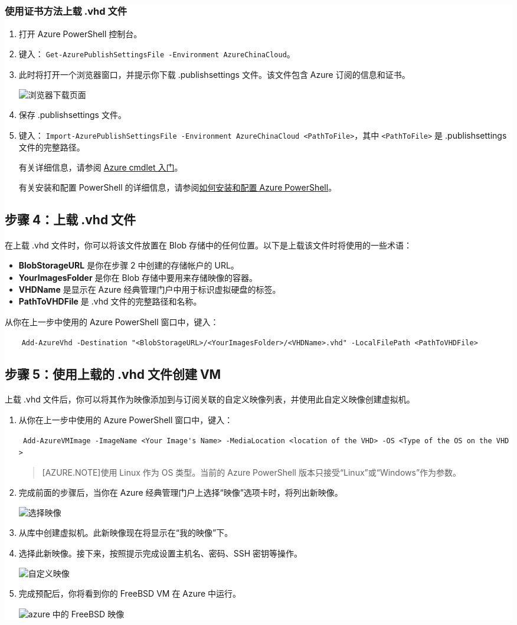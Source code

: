### 使用证书方法上载 .vhd 文件

1. 打开 Azure PowerShell 控制台。

2. 键入：
	`Get-AzurePublishSettingsFile -Environment AzureChinaCloud`。

3. 此时将打开一个浏览器窗口，并提示你下载 .publishsettings 文件。该文件包含 Azure 订阅的信息和证书。

	![浏览器下载页面](./media/virtual-machines-linux-classic-freebsd-create-upload-vhd/Browser_download_GetPublishSettingsFile.png)

3. 保存 .publishsettings 文件。

4. 键入：
	`Import-AzurePublishSettingsFile -Environment AzureChinaCloud <PathToFile>`，其中 `<PathToFile>` 是 .publishsettings 文件的完整路径。

   有关详细信息，请参阅 [Azure cmdlet 入门](http://msdn.microsoft.com/zh-cn/library/azure/jj554332.aspx)。

   有关安装和配置 PowerShell 的详细信息，请参阅[如何安装和配置 Azure PowerShell](/documentation/articles/powershell-install-configure/)。

## 步骤 4：上载 .vhd 文件

在上载 .vhd 文件时，你可以将该文件放置在 Blob 存储中的任何位置。以下是上载该文件时将使用的一些术语：
-  **BlobStorageURL** 是你在步骤 2 中创建的存储帐户的 URL。
-  **YourImagesFolder** 是你在 Blob 存储中要用来存储映像的容器。
- **VHDName** 是显示在 Azure 经典管理门户中用于标识虚拟硬盘的标签。
- **PathToVHDFile** 是 .vhd 文件的完整路径和名称。


从你在上一步中使用的 Azure PowerShell 窗口中，键入：

		Add-AzureVhd -Destination "<BlobStorageURL>/<YourImagesFolder>/<VHDName>.vhd" -LocalFilePath <PathToVHDFile>

## 步骤 5：使用上载的 .vhd 文件创建 VM
上载 .vhd 文件后，你可以将其作为映像添加到与订阅关联的自定义映像列表，并使用此自定义映像创建虚拟机。

1. 从你在上一步中使用的 Azure PowerShell 窗口中，键入：

		Add-AzureVMImage -ImageName <Your Image's Name> -MediaLocation <location of the VHD> -OS <Type of the OS on the VHD>

    > [AZURE.NOTE]使用 Linux 作为 OS 类型。当前的 Azure PowerShell 版本只接受“Linux”或“Windows”作为参数。

2. 完成前面的步骤后，当你在 Azure 经典管理门户上选择“映像”选项卡时，将列出新映像。

    ![选择映像](./media/virtual-machines-linux-classic-freebsd-create-upload-vhd/addfreebsdimage.png)

3. 从库中创建虚拟机。此新映像现在将显示在“我的映像”下。
4. 选择此新映像。接下来，按照提示完成设置主机名、密码、SSH 密钥等操作。

	![自定义映像](./media/virtual-machines-linux-classic-freebsd-create-upload-vhd/createfreebsdimageinazure.png)

4. 完成预配后，你将看到你的 FreeBSD VM 在 Azure 中运行。

	![azure 中的 FreeBSD 映像](./media/virtual-machines-linux-classic-freebsd-create-upload-vhd/freebsdimageinazure.png)

